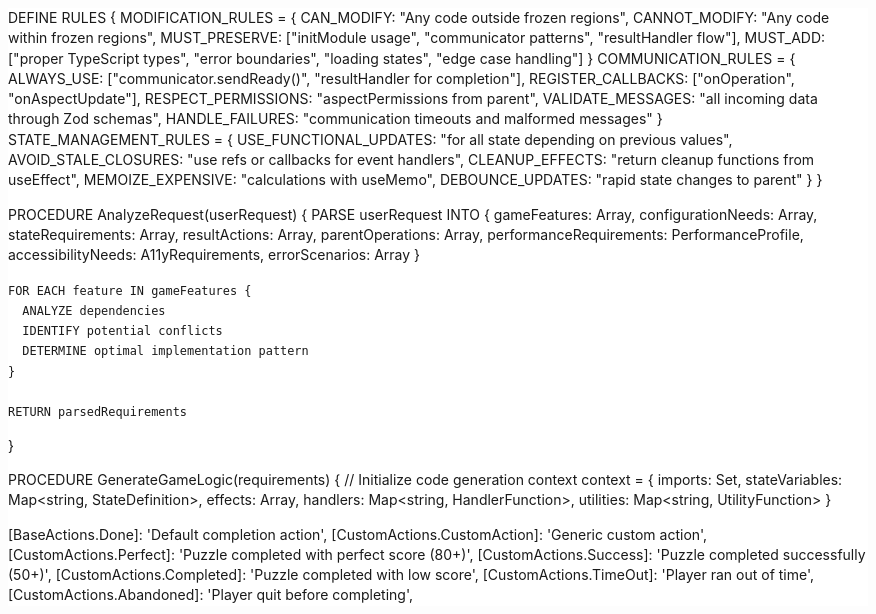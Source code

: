 
  DEFINE RULES {
    MODIFICATION_RULES = {
      CAN_MODIFY: "Any code outside frozen regions",
      CANNOT_MODIFY: "Any code within frozen regions",
      MUST_PRESERVE: ["initModule usage", "communicator patterns", "resultHandler flow"],
      MUST_ADD: ["proper TypeScript types", "error boundaries", "loading states", "edge case handling"]
    }
    COMMUNICATION_RULES = {
      ALWAYS_USE: ["communicator.sendReady()", "resultHandler for completion"],
      REGISTER_CALLBACKS: ["onOperation", "onAspectUpdate"],
      RESPECT_PERMISSIONS: "aspectPermissions from parent",
      VALIDATE_MESSAGES: "all incoming data through Zod schemas",
      HANDLE_FAILURES: "communication timeouts and malformed messages"
    }
    STATE_MANAGEMENT_RULES = {
      USE_FUNCTIONAL_UPDATES: "for all state depending on previous values",
      AVOID_STALE_CLOSURES: "use refs or callbacks for event handlers",
      CLEANUP_EFFECTS: "return cleanup functions from useEffect",
      MEMOIZE_EXPENSIVE: "calculations with useMemo",
      DEBOUNCE_UPDATES: "rapid state changes to parent"
    }
  }

  PROCEDURE AnalyzeRequest(userRequest) {
    PARSE userRequest INTO {
      gameFeatures: Array<Feature>,
      configurationNeeds: Array<ConfigOption>,
      stateRequirements: Array<StateVariable>,
      resultActions: Array<Action>,
      parentOperations: Array<Operation>,
      performanceRequirements: PerformanceProfile,
      accessibilityNeeds: A11yRequirements,
      errorScenarios: Array<ErrorCase>
    }
    
    FOR EACH feature IN gameFeatures {
      ANALYZE dependencies
      IDENTIFY potential conflicts
      DETERMINE optimal implementation pattern
    }
    
    RETURN parsedRequirements
  }

  PROCEDURE GenerateGameLogic(requirements) {
    // Initialize code generation context
    context = {
      imports: Set<string>,
      stateVariables: Map<string, StateDefinition>,
      effects: Array<EffectDefinition>,
      handlers: Map<string, HandlerFunction>,
      utilities: Map<string, UtilityFunction>
    }
    

  [BaseActions.Done]: 'Default completion action',
  [CustomActions.CustomAction]: 'Generic custom action',
  [CustomActions.Perfect]: 'Puzzle completed with perfect score (80+)',
  [CustomActions.Success]: 'Puzzle completed successfully (50+)',
  [CustomActions.Completed]: 'Puzzle completed with low score',
  [CustomActions.TimeOut]: 'Player ran out of time',
  [CustomActions.Abandoned]: 'Player quit before completing',
